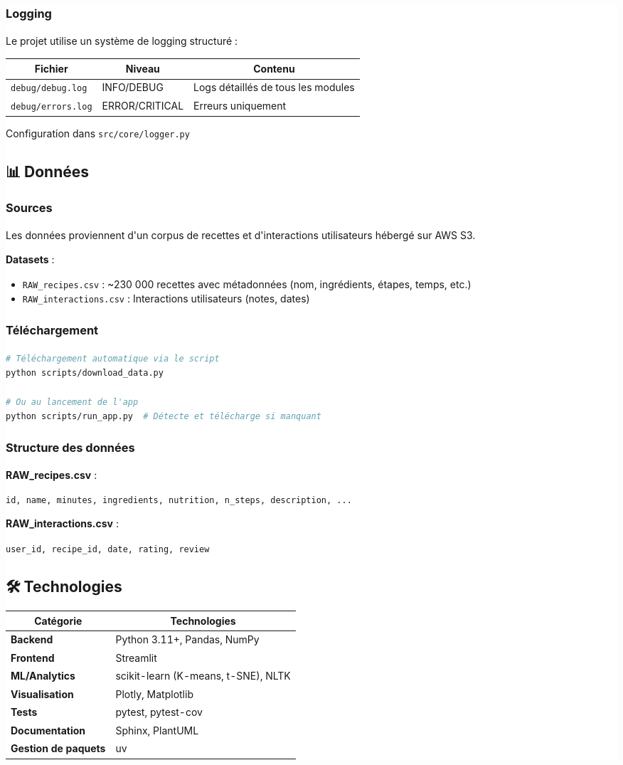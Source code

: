 ### Logging

Le projet utilise un système de logging structuré :

| Fichier | Niveau | Contenu |
|---------|--------|---------|
| `debug/debug.log` | INFO/DEBUG | Logs détaillés de tous les modules |
| `debug/errors.log` | ERROR/CRITICAL | Erreurs uniquement |

Configuration dans `src/core/logger.py`

## 📊 Données

### Sources

Les données proviennent d'un corpus de recettes et d'interactions utilisateurs hébergé sur AWS S3.

**Datasets** :
- `RAW_recipes.csv` : ~230 000 recettes avec métadonnées (nom, ingrédients, étapes, temps, etc.)
- `RAW_interactions.csv` : Interactions utilisateurs (notes, dates)

### Téléchargement

```bash
# Téléchargement automatique via le script
python scripts/download_data.py

# Ou au lancement de l'app
python scripts/run_app.py  # Détecte et télécharge si manquant
```

### Structure des données

**RAW_recipes.csv** :
```
id, name, minutes, ingredients, nutrition, n_steps, description, ...
```

**RAW_interactions.csv** :
```
user_id, recipe_id, date, rating, review
```

## 🛠️ Technologies

| Catégorie | Technologies |
|-----------|-------------|
| **Backend** | Python 3.11+, Pandas, NumPy |
| **Frontend** | Streamlit |
| **ML/Analytics** | scikit-learn (K-means, t-SNE), NLTK |
| **Visualisation** | Plotly, Matplotlib |
| **Tests** | pytest, pytest-cov |
| **Documentation** | Sphinx, PlantUML |
| **Gestion de paquets** | uv |
